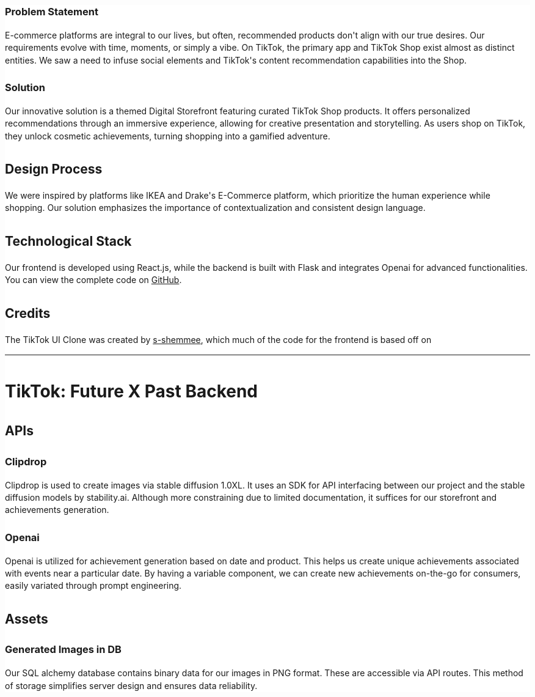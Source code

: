 ### Problem Statement
E-commerce platforms are integral to our lives, but often, recommended products don't align with our true desires. Our requirements evolve with time, moments, or simply a vibe. On TikTok, the primary app and TikTok Shop exist almost as distinct entities. We saw a need to infuse social elements and TikTok's content recommendation capabilities into the Shop.

### Solution
Our innovative solution is a themed Digital Storefront featuring curated TikTok Shop products. It offers personalized recommendations through an immersive experience, allowing for creative presentation and storytelling. As users shop on TikTok, they unlock cosmetic achievements, turning shopping into a gamified adventure.

## Design Process
We were inspired by platforms like IKEA and Drake's E-Commerce platform, which prioritize the human experience while shopping. Our solution emphasizes the importance of contextualization and consistent design language.

## Technological Stack
Our frontend is developed using React.js, while the backend is built with Flask and integrates Openai for advanced functionalities. You can view the complete code on [GitHub](https://github.com/jordanleewei/TikTok-UI-Clone).

## Credits
The TikTok UI Clone was created by [s-shemmee](https://github.com/s-shemmee), which much of the code for the frontend is based off on

---

# TikTok: Future X Past Backend

## APIs

### Clipdrop
Clipdrop is used to create images via stable diffusion 1.0XL. It uses an SDK for API interfacing between our project and the stable diffusion models by stability.ai. Although more constraining due to limited documentation, it suffices for our storefront and achievements generation.

### Openai
Openai is utilized for achievement generation based on date and product. This helps us create unique achievements associated with events near a particular date. By having a variable component, we can create new achievements on-the-go for consumers, easily variated through prompt engineering.

## Assets

### Generated Images in DB
Our SQL alchemy database contains binary data for our images in PNG format. These are accessible via API routes. This method of storage simplifies server design and ensures data reliability.
